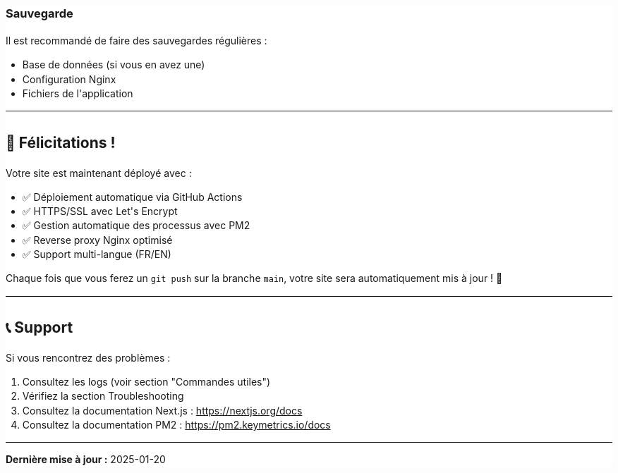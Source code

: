 ### Sauvegarde

Il est recommandé de faire des sauvegardes régulières :
- Base de données (si vous en avez une)
- Configuration Nginx
- Fichiers de l'application

---

## 🎉 Félicitations !

Votre site est maintenant déployé avec :
- ✅ Déploiement automatique via GitHub Actions
- ✅ HTTPS/SSL avec Let's Encrypt
- ✅ Gestion automatique des processus avec PM2
- ✅ Reverse proxy Nginx optimisé
- ✅ Support multi-langue (FR/EN)

Chaque fois que vous ferez un `git push` sur la branche `main`, votre site sera automatiquement mis à jour ! 🚀

---

## 📞 Support

Si vous rencontrez des problèmes :
1. Consultez les logs (voir section "Commandes utiles")
2. Vérifiez la section Troubleshooting
3. Consultez la documentation Next.js : https://nextjs.org/docs
4. Consultez la documentation PM2 : https://pm2.keymetrics.io/docs

---

**Dernière mise à jour :** 2025-01-20
